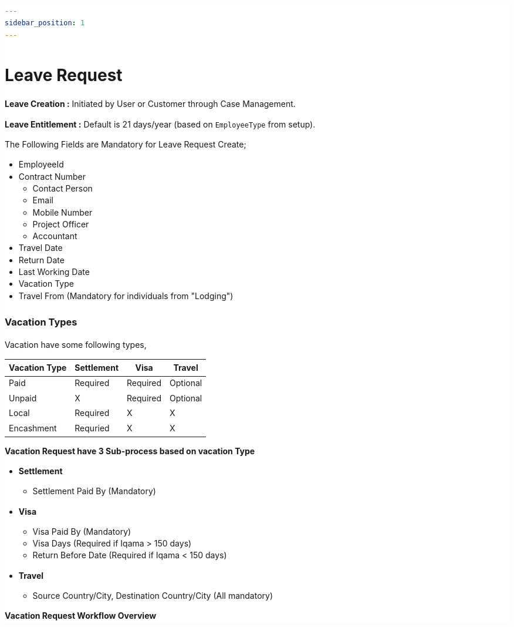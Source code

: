 ```yaml
---
sidebar_position: 1
---
```


# Leave Request

  **Leave Creation :** Initiated by User or Customer through Case Management.

  **Leave Entitlement :** Default is 21 days/year (based on `EmployeeType` from setup).

  The Following Fields are Mandatory for Leave Request Create;

  - EmployeeId
  - Contract Number
    - Contact Person
    - Email
    - Mobile Number
    - Project Officer
    - Accountant
  - Travel Date
  - Return Date
  - Last Working Date
  - Vacation Type
  - Travel From (Mandatory for individuals from "Lodging")

### Vacation Types

Vacation have some following types,

| **Vacation Type** | **Settlement** | **Visa** | **Travel** |
| ----------------- | --------------- | -------- | ---------- |
| Paid | Required | Required | Optional |
| Unpaid | X | Required | Optional |
| Local | Required | X | X |
| Encashment | Requried | X | X |

**Vacation Request have 3 Sub-process based on vacation Type**

  - **Settlement**
    - Settlement Paid By (Mandatory)

  - **Visa**
    - Visa Paid By (Mandatory)
    - Visa Days (Required if Iqama > 150 days)
    - Return Before Date (Required if Iqama < 150 days)

  - **Travel**
    - Source Country/City, Destination Country/City (All mandatory)

**Vacation Request Workflow Overview**

